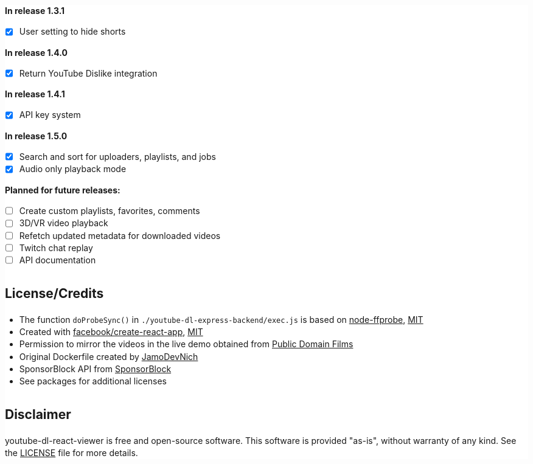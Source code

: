 **In release 1.3.1**
- [x] User setting to hide shorts

**In release 1.4.0**
- [x] Return YouTube Dislike integration

**In release 1.4.1**
- [x] API key system

**In release 1.5.0**
- [x] Search and sort for uploaders, playlists, and jobs
- [x] Audio only playback mode

**Planned for future releases:**
- [ ] Create custom playlists, favorites, comments
- [ ] 3D/VR video playback
- [ ] Refetch updated metadata for downloaded videos
- [ ] Twitch chat replay
- [ ] API documentation

## License/Credits

- The function `doProbeSync()` in `./youtube-dl-express-backend/exec.js` is based on [node-ffprobe](https://github.com/ListenerApproved/node-ffprobe#readme), [MIT](https://opensource.org/licenses/MIT)
- Created with [facebook/create-react-app](https://github.com/facebook/create-react-app), [MIT](https://opensource.org/licenses/MIT)
- Permission to mirror the videos in the live demo obtained from [Public Domain Films](https://www.youtube.com/channel/UCm0SxTO3_kulT6SE0AAeHOw)
- Original Dockerfile created by [JamoDevNich](https://github.com/JamoDevNich)
- SponsorBlock API from [SponsorBlock](https://sponsor.ajay.app/)
- See packages for additional licenses

## Disclaimer
youtube-dl-react-viewer is free and open-source software. This software is provided "as-is", without warranty of any kind. See the [LICENSE](./LICENSE) file for more details.